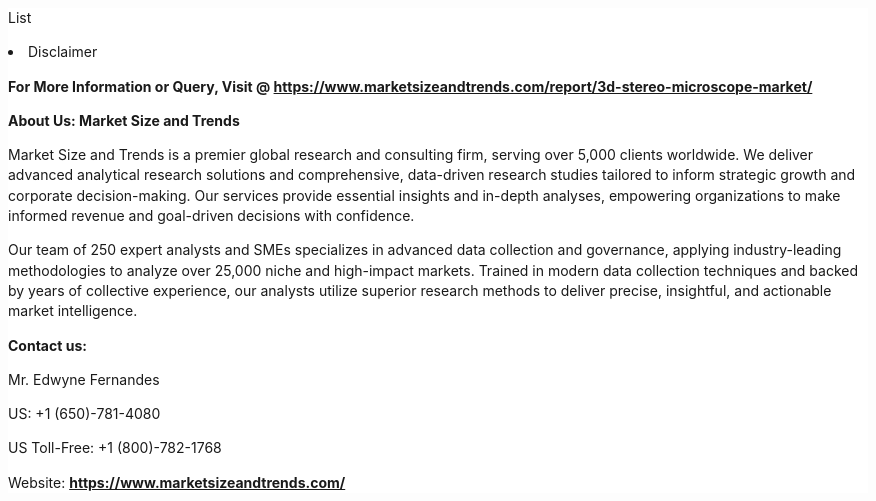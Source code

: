 List</li><li>Disclaimer</li></ul></p><p><strong>For More Information or Query, Visit @ <a href="https://www.marketsizeandtrends.com/report/3d-stereo-microscope-market/">https://www.marketsizeandtrends.com/report/3d-stereo-microscope-market/</a></strong></p><p><strong>About Us: Market Size and Trends</strong></p><p>Market Size and Trends is a premier global research and consulting firm, serving over 5,000 clients worldwide. We deliver advanced analytical research solutions and comprehensive, data-driven research studies tailored to inform strategic growth and corporate decision-making. Our services provide essential insights and in-depth analyses, empowering organizations to make informed revenue and goal-driven decisions with confidence.</p><p>Our team of 250 expert analysts and SMEs specializes in advanced data collection and governance, applying industry-leading methodologies to analyze over 25,000 niche and high-impact markets. Trained in modern data collection techniques and backed by years of collective experience, our analysts utilize superior research methods to deliver precise, insightful, and actionable market intelligence.</p><p><strong>Contact us:</strong></p><p>Mr. Edwyne Fernandes</p><p>US: +1 (650)-781-4080</p><p>US Toll-Free: +1 (800)-782-1768</p><p>Website: <strong><a href="https://www.marketsizeandtrends.com/">https://www.marketsizeandtrends.com/</a></strong></p>

